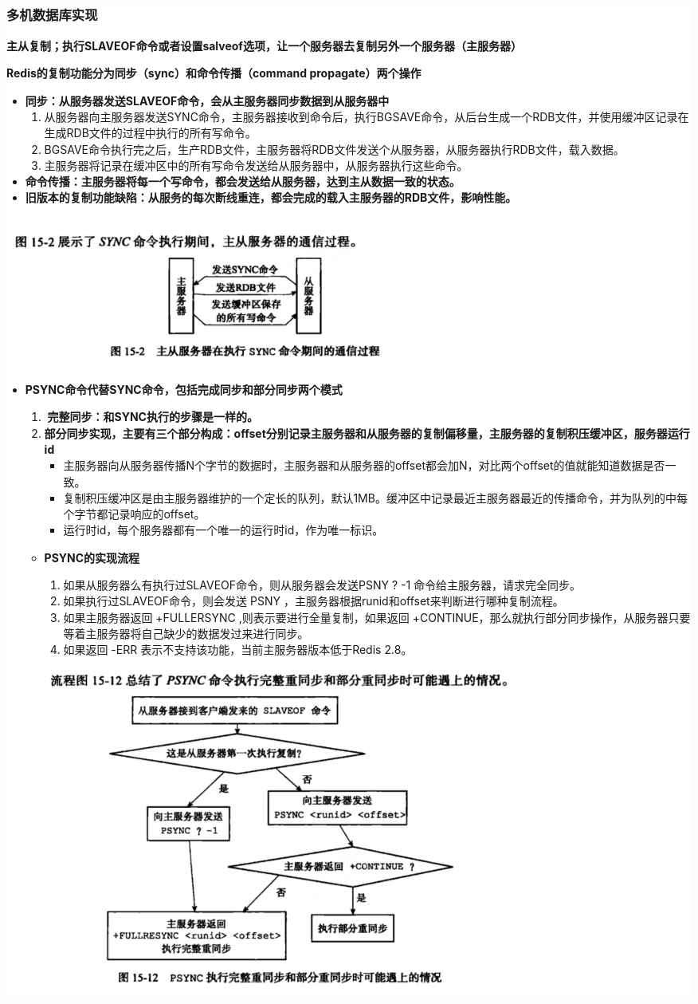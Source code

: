 

### 多机数据库实现

**主从复制；执行SLAVEOF命令或者设置salveof选项，让一个服务器去复制另外一个服务器（主服务器）**

**Redis的复制功能分为同步（sync）和命令传播（command propagate）两个操作**

- ​	**同步：从服务器发送SLAVEOF命令，会从主服务器同步数据到从服务器中**
  1. 从服务器向主服务器发送SYNC命令，主服务器接收到命令后，执行BGSAVE命令，从后台生成一个RDB文件，并使用缓冲区记录在生成RDB文件的过程中执行的所有写命令。
  2. BGSAVE命令执行完之后，生产RDB文件，主服务器将RDB文件发送个从服务器，从服务器执行RDB文件，载入数据。
  3. 主服务器将记录在缓冲区中的所有写命令发送给从服务器中，从服务器执行这些命令。
- **命令传播：主服务器将每一个写命令，都会发送给从服务器，达到主从数据一致的状态。**
- **旧版本的复制功能缺陷：从服务的每次断线重连，都会完成的载入主服务器的RDB文件，影响性能。**

![image-20210628175930289](总结知识点.assets/image-20210628175930289.png)

- **PSYNC命令代替SYNC命令，包括完成同步和部分同步两个模式**

  1. ​	**完整同步：和SYNC执行的步骤是一样的。**
  2. **部分同步实现，主要有三个部分构成：offset分别记录主服务器和从服务器的复制偏移量，主服务器的复制积压缓冲区，服务器运行id**
     - 主服务器向从服务器传播N个字节的数据时，主服务器和从服务器的offset都会加N，对比两个offset的值就能知道数据是否一致。
     - 复制积压缓冲区是由主服务器维护的一个定长的队列，默认1MB。缓冲区中记录最近主服务器最近的传播命令，并为队列的中每个字节都记录响应的offset。
     - 运行时id，每个服务器都有一个唯一的运行时id，作为唯一标识。

  - **PSYNC的实现流程**

    1. 如果从服务器么有执行过SLAVEOF命令，则从服务器会发送PSNY ? -1 命令给主服务器，请求完全同步。
    2. 如果执行过SLAVEOF命令，则会发送 PSNY <runid> <offset> ，主服务器根据runid和offset来判断进行哪种复制流程。
    3. 如果主服务器返回 +FULLERSYNC <RUNID> <OFFSET>,则表示要进行全量复制，如果返回 +CONTINUE，那么就执行部分同步操作，从服务器只要等着主服务器将自己缺少的数据发过来进行同步。
    4. 如果返回 -ERR 表示不支持该功能，当前主服务器版本低于Redis 2.8。

    ![image-20210628183113578](总结知识点.assets/image-20210628183113578.png)

